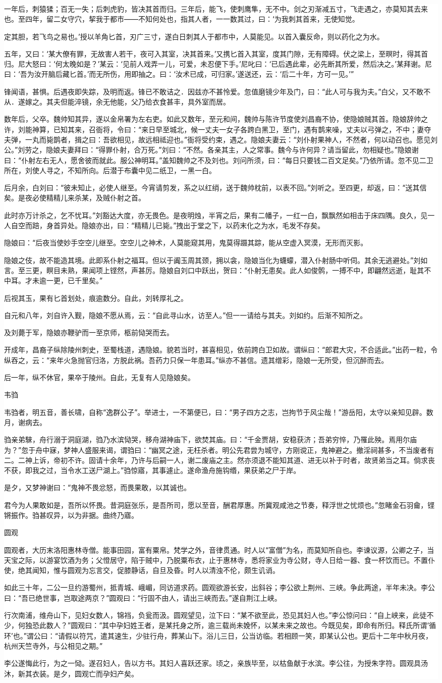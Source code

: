 一年后，刺猿猱；百无一失；后刺虎豹，皆决其首而归。三年后，能飞，使刺鹰隼，无不中。剑之刃渐减五寸，飞走遇之，亦莫知其去来也。至四年，留二女守穴，挈我于都市——不知何处也，指其人者，一一数其过，曰：‘为我刺其首来，无使知觉。  

定其胆，若飞鸟之易也。’授以羊角匕首，刃广三寸，遂白日刺其人于都市中，人莫能见。以首入囊反命，则以药化之为水。  

五年，又曰：‘某大僚有罪，无故害人若干，夜可入其室，决其首来。’又携匕首入其室，度其门隙，无有障碍。伏之梁上，至暝时，得其首归。尼大怒曰：‘何太晚如是？’某云：‘见前人戏弄一儿，可爱，未忍便下手。’尼叱曰：‘已后遇此辈，必先断其所爱，然后决之。’某拜谢。尼曰：‘吾为汝开脑后藏匕首。’而无所伤，用即抽之。曰：‘汝术已成，可归家。’遂送还，云：‘后二十年，方可一见。’”  

锋闻语，甚惧。后遇夜即失踪，及明而返。锋已不敢诘之．因兹亦不甚怜爱。忽值磨镜少年及门，曰：“此人可与我为夫。”白父，又不敢不从．遂嫁之。其夫但能淬镜，余无他能，父乃给衣食甚丰，具外室而居。  

数年后，父卒。魏帅知其异，遂以金帛署为左右吏。如此又数年，至元和间，魏帅与陈许节度使刘昌裔不协，使隐娘贼其首。隐娘辞帅之许，刘能神算，已知其来，召衙将，令曰：“来日早至城北，候一丈夫一女子各跨白黑卫，至门，遇有鹊来噪，丈夫以弓弹之，不中；妻夺夫弹，一丸而毙鹊者，揖之曰：吾欲相见，故远相祗迎也。”衙将受约束，遇之。隐娘夫妻云：“刘仆射果神人，不然者，何以动召也。愿见刘公。”刘劳之，隐娘夫妻拜曰：“得罪仆射，合万死。”刘曰：“不然。各亲其主，人之常事。魏今与许何异？请当留此，勿相疑也。”隐娘谢曰：“仆射左右无人，愿舍彼而就此。服公神明耳。”盖知魏帅之不及刘也。刘问所须，曰：“每日只要钱二百文足矣。”乃依所请。忽不见二卫所在，刘使人寻之，不知所向。后潜于布囊中见二纸卫，一黑一白。  

后月余，白刘曰：“彼未知止，必使人继至。今宵请剪发，系之以红绡，送于魏帅枕前，以表不回。”刘听之。至四更，却返，曰：“送其信矣。是夜必使精精儿来杀某，及贼仆射之首。  

此时亦万计杀之，乞不忧耳。”刘豁达大度，亦无畏色。是夜明烛，半宵之后，果有二幡子，一红一白，飘飘然如相击于床四隅。良久，见一人自空而踣，身首异处。隐娘亦出，曰：“精精儿已毙。”拽出于堂之下，以药末化之为水，毛发不存矣。  

隐娘曰：“后夜当使妙手空空儿继至。空空儿之神术，人莫能窥其用，鬼莫得蹑其踪，能从空虚入冥漠，无形而灭影。  

隐娘之伎，故不能造其境。此即系仆射之福耳。但以于阗玉周其颈，拥以衾，隐娘当化为蠛蠓，潜入仆射肠中听伺。其余无逃避处。”刘如言。至三更，瞑目未熟，果闻项上铿然，声甚厉。隐娘自刘口中跃出，贺曰：“仆射无患矣。此人如俊鹘，一搏不中，即翩然远逝，耻其不中耳。才未逾一更，已千里矣。”  

后视其玉，果有匕首划处，痕逾数分。自此，刘转厚礼之。  

自元和八年，刘自许入觐，隐娘不愿从焉，云：“自此寻山水，访至人。”但一一请给与其夫。刘如约。后渐不知所之。  

及刘薨于军，隐娘亦鞭驴而一至京师，柩前恸哭而去。  

开成年，昌裔子纵除陵州刺史，至蜀栈道，遇隐娘。貌若当时，甚喜相见，依前跨白卫如故。谓纵曰：“郎君大灾，不合适此。”出药一粒，令纵吞之，云：“来年火急抛官归洛，方脱此祸。吾药力只保一年患耳。”纵亦不甚信。遗其缯彩，隐娘一无所受，但沉醉而去。  

后一年，纵不休官，果卒于陵州。自此，无复有人见隐娘矣。  

韦驺  

韦驺者，明五音，善长啸，自称“逸群公子”。举进士，一不第便已，曰：“男子四方之志，岂拘节于风尘哉！”游岳阳，太守以亲知见辟。数月，谢病去。  

驺亲弟騋，舟行溺于洞庭湖，驺乃水滨恸哭，移舟湖神庙下，欲焚其庙。曰：“千金贾胡，安稳获济；吾弟穷悴，乃罹此殃。焉用尔庙为？”忽于舟中寐，梦神人盛服来谒，谓驺曰：“幽冥之途，无枉杀者。明公先君尝为城守，方刚谠正，鬼神避之。撤淫祠甚多，不当废者有二。二神上诉，帝初不许。固请十余年，乃许与后嗣一人，谢二废庙之主。然亦须退不能知其道、进无以补于时者，故贤弟当之耳。倘求丧不获，即我之过，当令水工送尸湖上。”驺惊寤，其事遽止。遂命渔舟施钩缗，果获弟之尸于岸。  

是夕，又梦神谢曰：“鬼神不畏忿怒，而畏果敢，以其诚也。  

君今为人果敢如是，吾所以怀畏。昔洞庭张乐，是吾所司，愿以至音，酬君厚惠。所冀观咸池之节奏，释浮世之忧烦也。”忽睹金石羽龠，铿锵振作。驺甚叹异，以为非据。曲终乃寤。  

圆观  

圆观者，大历末洛阳惠林寺僧。能事田园，富有粟帛。梵学之外，音律贯通。时人以“富僧”为名，而莫知所自也。李谏议源，公卿之子，当天宝之际，以游宴饮酒为务；父憕居守，陷于贼中，乃脱粟布衣，止于惠林寺，悉将家业为寺公财，寺人日给一器、食一杯饮而已。不置仆使，绝其闻知，惟与圆观为忘言交，促膝静话，自旦及昏。时人以清浊不伦，颇生讥诮。  

如此三十年，二公一旦约游蜀州，抵青城、峨嵋，同访道求药。圆观欲游长安，出斜谷；李公欲上荆州、三峡。争此两途，半年未决。李公曰：“吾已绝世事，岂取途两京？”圆观曰：“行固不由人，请出三峡而去。”遂自荆江上峡。  

行次南浦，维舟山下，见妇女数人，锦裆，负瓮而汲。圆观望见，泣下曰：“某不欲至此，恐见其妇人也。”李公惊问曰：“自上峡来，此徒不少，何独恐此数人？”圆观曰：“其中孕妇姓王者，是某托身之所，逾三载尚未娩怀，以某未来之故也。今既见矣，即命有所归。释氏所谓‘循环’也。”谓公曰：“请假以符咒，遣其速生，少驻行舟，葬某山下。浴儿三日，公当访临。若相顾一笑，即某认公也。更后十二年中秋月夜，杭州天竺寺外，与公相见之期。”  

李公遂悔此行，为之一恸。遂召妇人，告以方书。其妇人喜跃还家。顷之，亲族毕至，以枯鱼献于水滨。李公往，为授朱字符。圆观具汤沐，新其衣装。是夕，圆观亡而孕妇产矣。  
